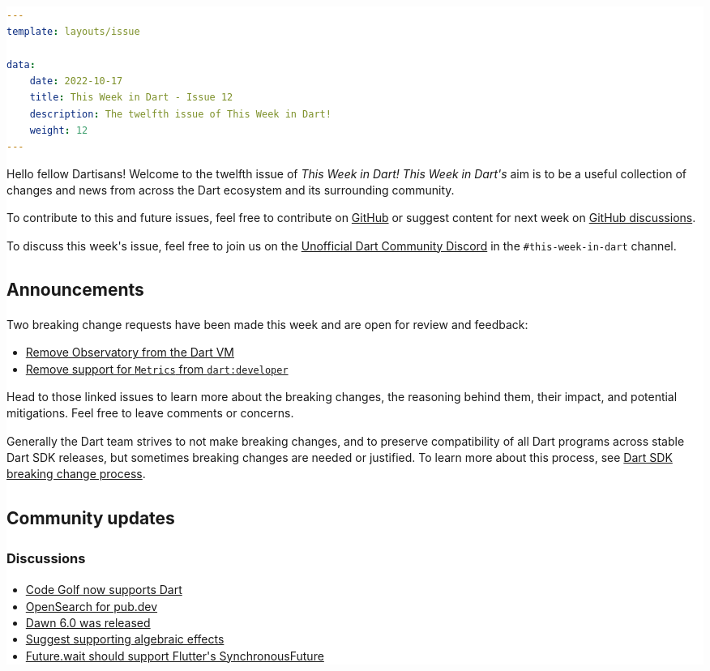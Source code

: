 ```yaml
---
template: layouts/issue

data:
    date: 2022-10-17
    title: This Week in Dart - Issue 12
    description: The twelfth issue of This Week in Dart!
    weight: 12
---
```


Hello fellow Dartisans!
Welcome to the twelfth issue of _This Week in Dart!_
_This Week in Dart's_ aim is to be a useful collection of changes and news
from across the Dart ecosystem and its surrounding community.

To contribute to this and future issues,
feel free to contribute on [GitHub][]
or suggest content for next week on [GitHub discussions][].

To discuss this week's issue,
feel free to join us on the [Unofficial Dart Community Discord][]
in the `#this-week-in-dart` channel.

## Announcements

Two breaking change requests have been made this week
and are open for review and feedback:

- [Remove Observatory from the Dart VM](https://github.com/dart-lang/sdk/issues/50233)
- [Remove support for `Metrics` from `dart:developer`](https://github.com/dart-lang/sdk/issues/50231)

Head to those linked issues to learn more about the breaking changes,
the reasoning behind them, their impact, and potential mitigations. 
Feel free to leave comments or concerns.

Generally the Dart team strives to not make breaking changes, 
and to preserve compatibility of all Dart programs
across stable Dart SDK releases, 
but sometimes breaking changes are needed or justified.
To learn more about this process, 
see [Dart SDK breaking change process][].

[Dart SDK breaking change process]: https://github.com/dart-lang/sdk/blob/main/docs/process/breaking-changes.md


## Community updates

### Discussions

- [Code Golf now supports Dart](https://www.reddit.com/r/dartlang/comments/y3og7i/code_golf_now_supports_dart/)
- [OpenSearch for pub.dev](https://github.com/hacker1024/pubsearch)
- [Dawn 6.0 was released](https://github.com/Hawmex/dawn/issues/11)
- [Suggest supporting algebraic effects](https://www.reddit.com/r/dartlang/comments/xzu55m/suggest_supporting_algebraic_effects/)
- [Future.wait should support Flutter's SynchronousFuture](https://github.com/dart-lang/sdk/issues/50204)


[Records feature specification]: https://github.com/dart-lang/language/blob/master/accepted/future-releases/records/records-feature-specification.md
[Records tag]: https://github.com/dart-lang/language/issues?q=is%3Aopen+is%3Aissue+label%3Arecords
[Patterns feature specification]: https://github.com/dart-lang/language/blob/master/working/0546-patterns/patterns-feature-specification.md
[Patterns tag]: https://github.com/dart-lang/language/issues?q=is%3Aopen+is%3Aissue+label%3Apatterns
[ngdart-other]: https://pub.dev/publishers/angulardart.xyz/packages
[Angular Dart Community]: https://github.com/angulardart-community
[ngdart-website]: https://angulardart.xyz/
[ng-orig]: https://news.dartlang.org/2013/11/angular-announces-angulardart.html
[firebase-2022]: https://firebase.google.com/summit
[flutter-silicon-4]: https://www.meetup.com/flutter-silicon-valley/events/288336669/
[Dart language repository]: https://github.com/dart-lang/language
[Flutter Meetup Network]: https://www.meetup.com/pro/flutter
[Dart Meetup]: https://www.meetup.com/topics/dart-language/
[Flutter and Dart team job openings]: https://dart.dev/jobs
[GitHub]: https://github.com/parlough/thisweekindart
[GitHub discussions]: https://github.com/parlough/thisweekindart/discussions
[events discussion board]: https://github.com/parlough/thisweekindart/discussions/5
[quotes discussion board]: https://github.com/parlough/thisweekindart/discussions/3
[suggesting a package]: https://github.com/parlough/thisweekindart/discussions/2
[Job postings for Dart]: https://github.com/parlough/thisweekindart/discussions/4
[Unofficial Dart Community Discord]: https://discord.gg/Qt6DgfAWWx